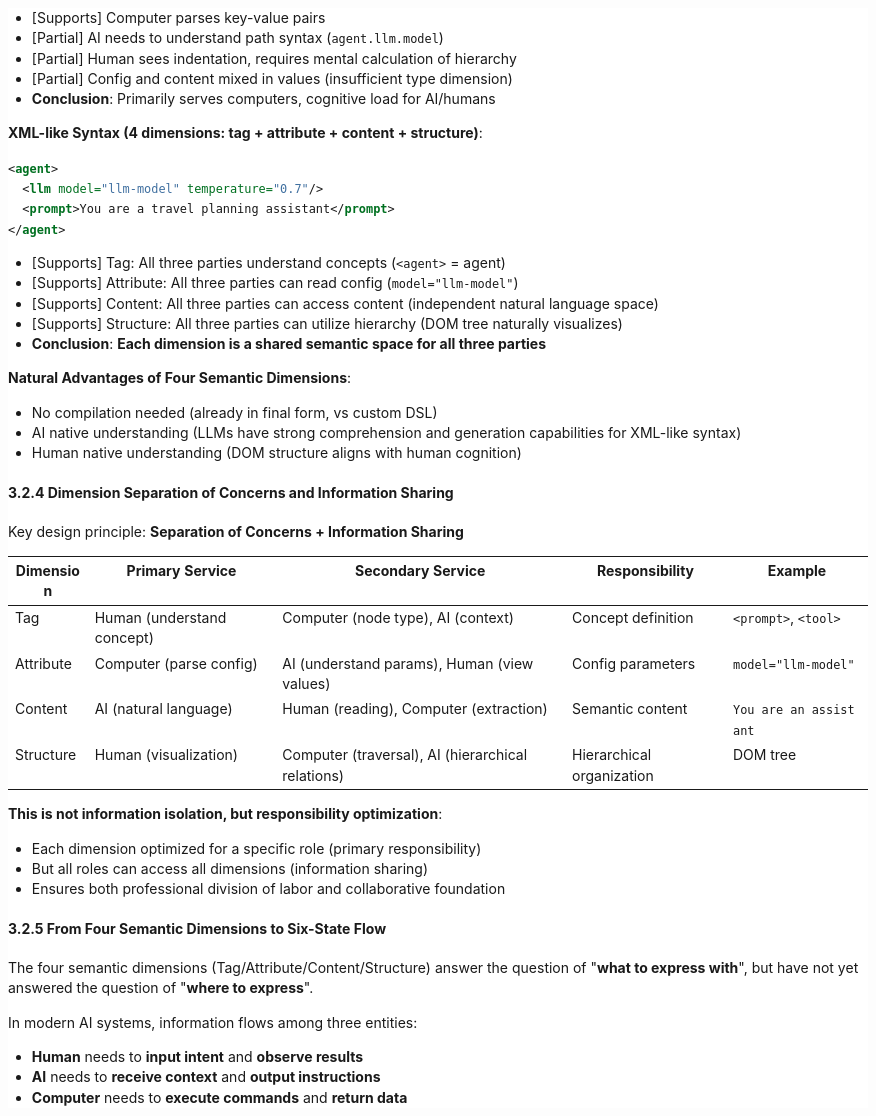 - [Supports] Computer parses key-value pairs
- [Partial] AI needs to understand path syntax (`agent.llm.model`)
- [Partial] Human sees indentation, requires mental calculation of hierarchy
- [Partial] Config and content mixed in values (insufficient type dimension)
- **Conclusion**: Primarily serves computers, cognitive load for AI/humans

**XML-like Syntax (4 dimensions: tag + attribute + content + structure)**:

```xml
<agent>
  <llm model="llm-model" temperature="0.7"/>
  <prompt>You are a travel planning assistant</prompt>
</agent>
```

- [Supports] Tag: All three parties understand concepts (`<agent>` = agent)
- [Supports] Attribute: All three parties can read config (`model="llm-model"`)
- [Supports] Content: All three parties can access content (independent natural language space)
- [Supports] Structure: All three parties can utilize hierarchy (DOM tree naturally visualizes)
- **Conclusion**: **Each dimension is a shared semantic space for all three parties**

**Natural Advantages of Four Semantic Dimensions**:

- No compilation needed (already in final form, vs custom DSL)
- AI native understanding (LLMs have strong comprehension and generation capabilities for XML-like syntax)
- Human native understanding (DOM structure aligns with human cognition)

#### 3.2.4 Dimension Separation of Concerns and Information Sharing

Key design principle: **Separation of Concerns + Information Sharing**

| Dimension | Primary Service | Secondary Service | Responsibility | Example |
|-----------|----------------|------------------|----------------|---------|
| Tag | Human (understand concept) | Computer (node type), AI (context) | Concept definition | `<prompt>`, `<tool>` |
| Attribute | Computer (parse config) | AI (understand params), Human (view values) | Config parameters | `model="llm-model"` |
| Content | AI (natural language) | Human (reading), Computer (extraction) | Semantic content | `You are an assistant` |
| Structure | Human (visualization) | Computer (traversal), AI (hierarchical relations) | Hierarchical organization | DOM tree |

**This is not information isolation, but responsibility optimization**:

- Each dimension optimized for a specific role (primary responsibility)
- But all roles can access all dimensions (information sharing)
- Ensures both professional division of labor and collaborative foundation

#### 3.2.5 From Four Semantic Dimensions to Six-State Flow

The four semantic dimensions (Tag/Attribute/Content/Structure) answer the question of "**what to express with**", but have not yet answered the question of "**where to express**".

In modern AI systems, information flows among three entities:
- **Human** needs to **input intent** and **observe results**
- **AI** needs to **receive context** and **output instructions**
- **Computer** needs to **execute commands** and **return data**
